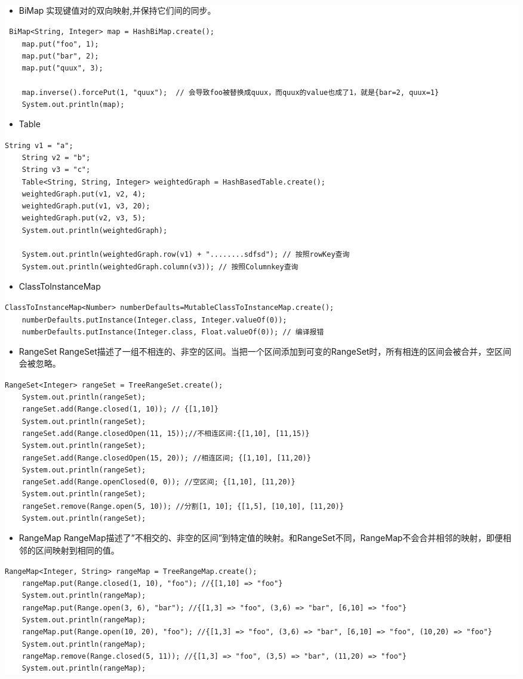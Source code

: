 - BiMap
实现键值对的双向映射,并保持它们间的同步。

```
 BiMap<String, Integer> map = HashBiMap.create();
    map.put("foo", 1);
    map.put("bar", 2);
    map.put("quux", 3);

    map.inverse().forcePut(1, "quux");  // 会导致foo被替换成quux，而quux的value也成了1，就是{bar=2, quux=1}
    System.out.println(map);
```

- Table

```
String v1 = "a";
    String v2 = "b";
    String v3 = "c";
    Table<String, String, Integer> weightedGraph = HashBasedTable.create();
    weightedGraph.put(v1, v2, 4);
    weightedGraph.put(v1, v3, 20);
    weightedGraph.put(v2, v3, 5);
    System.out.println(weightedGraph);

    System.out.println(weightedGraph.row(v1) + "........sdfsd"); // 按照rowKey查询
    System.out.println(weightedGraph.column(v3)); // 按照Columnkey查询
```

- ClassToInstanceMap

```
ClassToInstanceMap<Number> numberDefaults=MutableClassToInstanceMap.create();
    numberDefaults.putInstance(Integer.class, Integer.valueOf(0));
    numberDefaults.putInstance(Integer.class, Float.valueOf(0)); // 编译报错
```

- RangeSet
RangeSet描述了一组不相连的、非空的区间。当把一个区间添加到可变的RangeSet时，所有相连的区间会被合并，空区间会被忽略。
```
RangeSet<Integer> rangeSet = TreeRangeSet.create();
    System.out.println(rangeSet);
    rangeSet.add(Range.closed(1, 10)); // {[1,10]}
    System.out.println(rangeSet);
    rangeSet.add(Range.closedOpen(11, 15));//不相连区间:{[1,10], [11,15)}
    System.out.println(rangeSet);
    rangeSet.add(Range.closedOpen(15, 20)); //相连区间; {[1,10], [11,20)}
    System.out.println(rangeSet);
    rangeSet.add(Range.openClosed(0, 0)); //空区间; {[1,10], [11,20)}
    System.out.println(rangeSet);
    rangeSet.remove(Range.open(5, 10)); //分割[1, 10]; {[1,5], [10,10], [11,20)}
    System.out.println(rangeSet);
```

- RangeMap
RangeMap描述了”不相交的、非空的区间”到特定值的映射。和RangeSet不同，RangeMap不会合并相邻的映射，即便相邻的区间映射到相同的值。
```
RangeMap<Integer, String> rangeMap = TreeRangeMap.create();
    rangeMap.put(Range.closed(1, 10), "foo"); //{[1,10] => "foo"}
    System.out.println(rangeMap);
    rangeMap.put(Range.open(3, 6), "bar"); //{[1,3] => "foo", (3,6) => "bar", [6,10] => "foo"}
    System.out.println(rangeMap);
    rangeMap.put(Range.open(10, 20), "foo"); //{[1,3] => "foo", (3,6) => "bar", [6,10] => "foo", (10,20) => "foo"}
    System.out.println(rangeMap);
    rangeMap.remove(Range.closed(5, 11)); //{[1,3] => "foo", (3,5) => "bar", (11,20) => "foo"}
    System.out.println(rangeMap);
```

